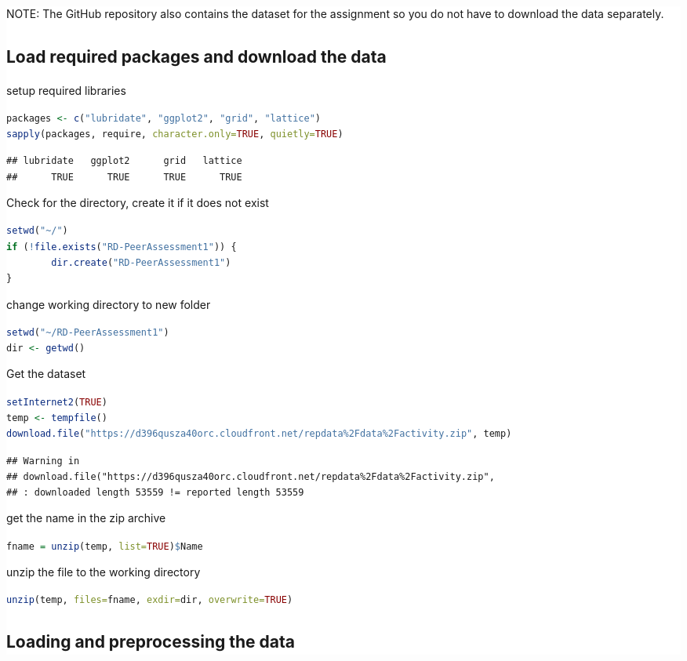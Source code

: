 NOTE: The GitHub repository also contains the dataset for the assignment so you do not have to download the data separately.

## Load required packages and download the data

setup required libraries

```r
packages <- c("lubridate", "ggplot2", "grid", "lattice")
sapply(packages, require, character.only=TRUE, quietly=TRUE)
```

```
## lubridate   ggplot2      grid   lattice 
##      TRUE      TRUE      TRUE      TRUE
```

Check for the directory, create it if it does not exist

```r
setwd("~/")
if (!file.exists("RD-PeerAssessment1")) {
        dir.create("RD-PeerAssessment1")
}
```
change working directory to new folder

```r
setwd("~/RD-PeerAssessment1") 
dir <- getwd()
```

Get the dataset

```r
setInternet2(TRUE)
temp <- tempfile()
download.file("https://d396qusza40orc.cloudfront.net/repdata%2Fdata%2Factivity.zip", temp)
```

```
## Warning in
## download.file("https://d396qusza40orc.cloudfront.net/repdata%2Fdata%2Factivity.zip",
## : downloaded length 53559 != reported length 53559
```
get the name in the zip archive

```r
fname = unzip(temp, list=TRUE)$Name
```
unzip the file to the working directory

```r
unzip(temp, files=fname, exdir=dir, overwrite=TRUE)
```

## Loading and preprocessing the data
